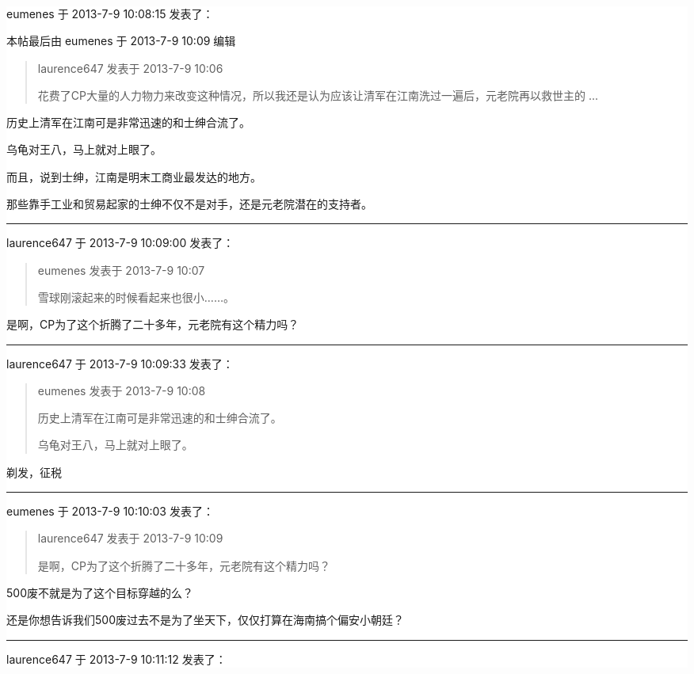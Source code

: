eumenes 于 2013-7-9 10:08:15 发表了：

本帖最后由 eumenes 于 2013-7-9 10:09 编辑 


> 
> laurence647 发表于 2013-7-9 10:06
> 
> 花费了CP大量的人力物力来改变这种情况，所以我还是认为应该让清军在江南洗过一遍后，元老院再以救世主的 ...



历史上清军在江南可是非常迅速的和士绅合流了。

乌龟对王八，马上就对上眼了。

而且，说到士绅，江南是明末工商业最发达的地方。

那些靠手工业和贸易起家的士绅不仅不是对手，还是元老院潜在的支持者。

---------

laurence647 于 2013-7-9 10:09:00 发表了：

> eumenes 发表于 2013-7-9 10:07
> 
> 雪球刚滚起来的时候看起来也很小……。



是啊，CP为了这个折腾了二十多年，元老院有这个精力吗？

---------

laurence647 于 2013-7-9 10:09:33 发表了：

> eumenes 发表于 2013-7-9 10:08
> 
> 历史上清军在江南可是非常迅速的和士绅合流了。
> 
> 乌龟对王八，马上就对上眼了。



剃发，征税

---------

eumenes 于 2013-7-9 10:10:03 发表了：

> laurence647 发表于 2013-7-9 10:09
> 
> 是啊，CP为了这个折腾了二十多年，元老院有这个精力吗？



500废不就是为了这个目标穿越的么？

还是你想告诉我们500废过去不是为了坐天下，仅仅打算在海南搞个偏安小朝廷？

---------

laurence647 于 2013-7-9 10:11:12 发表了：

